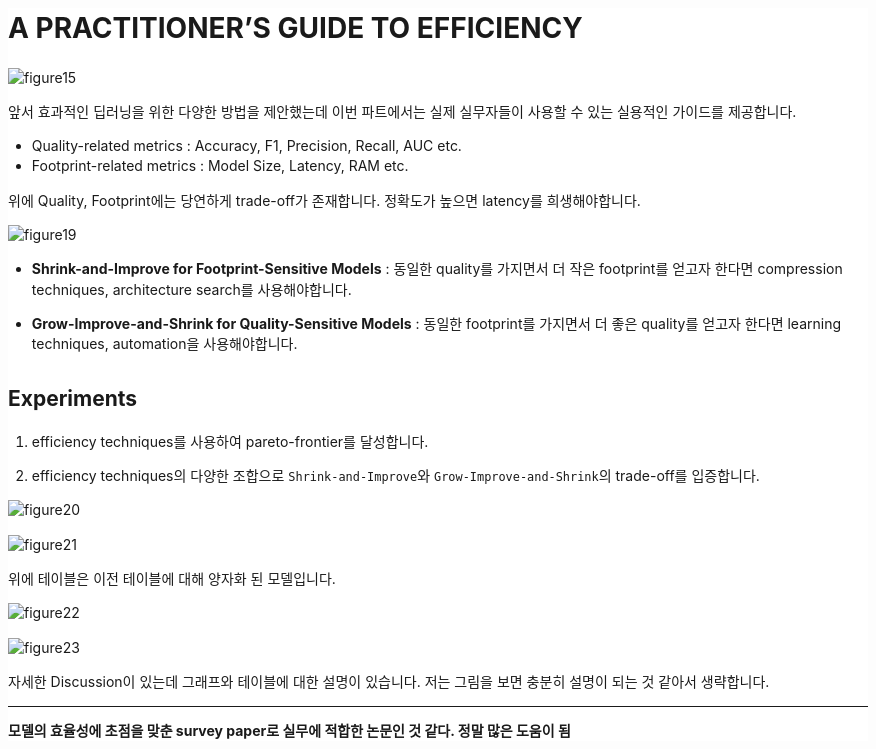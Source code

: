 
# A PRACTITIONER’S GUIDE TO EFFICIENCY



![figure15](https://github.com/jjeamin/jjeamin.github.io/raw/master/_posts/post_img/model_compression/fig15.jpg)



앞서 효과적인 딥러닝을 위한 다양한 방법을 제안했는데 이번 파트에서는 실제 실무자들이 사용할 수 있는 실용적인 가이드를 제공합니다.

- Quality-related metrics : Accuracy, F1, Precision, Recall, AUC etc.
- Footprint-related metrics : Model Size, Latency, RAM etc.

위에 Quality, Footprint에는 당연하게 trade-off가 존재합니다. 정확도가 높으면 latency를 희생해야합니다.



![figure19](https://github.com/jjeamin/jjeamin.github.io/raw/master/_posts/post_img/model_compression/fig19.jpg)



- **Shrink-and-Improve for Footprint-Sensitive Models** : 동일한 quality를 가지면서 더 작은 footprint를 얻고자 한다면 compression techniques, architecture search를 사용해야합니다.

- **Grow-Improve-and-Shrink for Quality-Sensitive Models** : 동일한 footprint를 가지면서 더 좋은 quality를 얻고자 한다면 learning techniques, automation을 사용해야합니다.

## Experiments

1. efficiency techniques를 사용하여 pareto-frontier를 달성합니다.

2. efficiency techniques의 다양한 조합으로 `Shrink-and-Improve`와 `Grow-Improve-and-Shrink`의 trade-off를 입증합니다.


![figure20](https://github.com/jjeamin/jjeamin.github.io/raw/master/_posts/post_img/model_compression/fig20.jpg)






![figure21](https://github.com/jjeamin/jjeamin.github.io/raw/master/_posts/post_img/model_compression/fig21.jpg)



위에 테이블은 이전 테이블에 대해 양자화 된 모델입니다.



![figure22](https://github.com/jjeamin/jjeamin.github.io/raw/master/_posts/post_img/model_compression/fig22.jpg)






![figure23](https://github.com/jjeamin/jjeamin.github.io/raw/master/_posts/post_img/model_compression/fig23.jpg)




자세한 Discussion이 있는데 그래프와 테이블에 대한 설명이 있습니다. 저는 그림을 보면 충분히 설명이 되는 것 같아서 생략합니다.

---

**모델의 효율성에 초점을 맞춘 survey paper로 실무에 적합한 논문인 것 같다. 정말 많은 도움이 됨**
